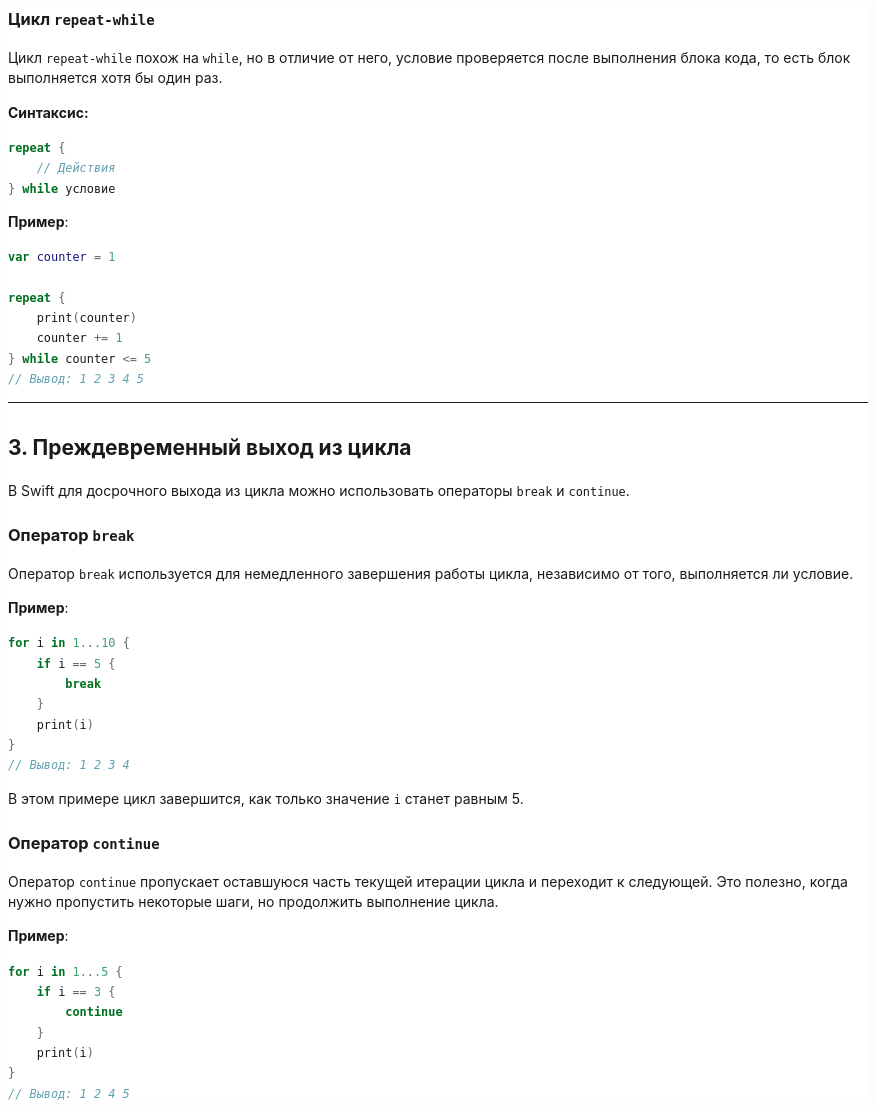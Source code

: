 ### Цикл `repeat-while`

Цикл `repeat-while` похож на `while`, но в отличие от него, условие проверяется после выполнения блока кода, то есть блок выполняется хотя бы один раз.

**Синтаксис:**
```swift
repeat {
    // Действия
} while условие
```

**Пример**:
```swift
var counter = 1

repeat {
    print(counter)
    counter += 1
} while counter <= 5
// Вывод: 1 2 3 4 5
```

---

## 3. Преждевременный выход из цикла

В Swift для досрочного выхода из цикла можно использовать операторы `break` и `continue`.

### Оператор `break`

Оператор `break` используется для немедленного завершения работы цикла, независимо от того, выполняется ли условие.

**Пример**:
```swift
for i in 1...10 {
    if i == 5 {
        break
    }
    print(i)
}
// Вывод: 1 2 3 4
```

В этом примере цикл завершится, как только значение `i` станет равным 5.

### Оператор `continue`

Оператор `continue` пропускает оставшуюся часть текущей итерации цикла и переходит к следующей. Это полезно, когда нужно пропустить некоторые шаги, но продолжить выполнение цикла.

**Пример**:
```swift
for i in 1...5 {
    if i == 3 {
        continue
    }
    print(i)
}
// Вывод: 1 2 4 5
```
